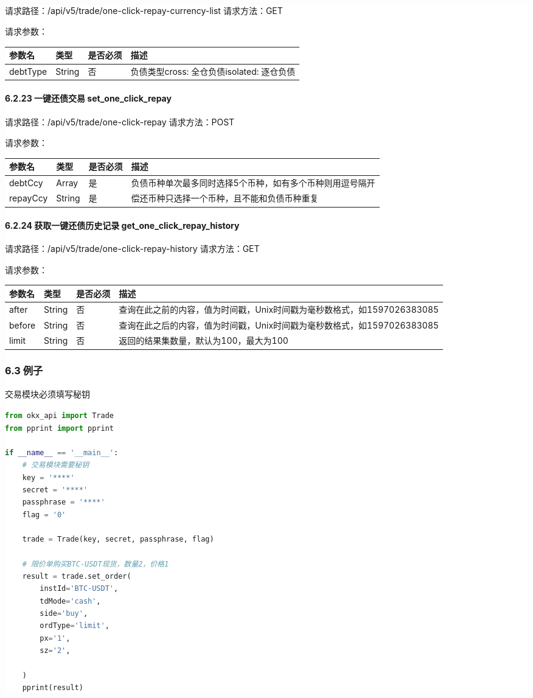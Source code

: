 请求路径：/api/v5/trade/one-click-repay-currency-list 请求方法：GET

请求参数：

|参数名|类型|是否必须|描述|
|:---|:---|:---|:---|
|debtType|String|否|负债类型cross: 全仓负债isolated: 逐仓负债|



#### 6.2.23 一键还债交易 set_one_click_repay

请求路径：/api/v5/trade/one-click-repay 请求方法：POST

请求参数：

|参数名|类型|是否必须|描述|
|:---|:---|:---|:---|
|debtCcy|Array|是|负债币种单次最多同时选择5个币种，如有多个币种则用逗号隔开|
|repayCcy|String|是|偿还币种只选择一个币种，且不能和负债币种重复|



#### 6.2.24 获取一键还债历史记录 get_one_click_repay_history

请求路径：/api/v5/trade/one-click-repay-history 请求方法：GET

请求参数：

|参数名|类型|是否必须|描述|
|:---|:---|:---|:---|
|after|String|否|查询在此之前的内容，值为时间戳，Unix时间戳为毫秒数格式，如1597026383085|
|before|String|否|查询在此之后的内容，值为时间戳，Unix时间戳为毫秒数格式，如1597026383085|
|limit|String|否|返回的结果集数量，默认为100，最大为100|


### 6.3 例子

交易模块必须填写秘钥

```python
from okx_api import Trade
from pprint import pprint

if __name__ == '__main__':
    # 交易模块需要秘钥
    key = '****'
    secret = '****'
    passphrase = '****'
    flag = '0'

    trade = Trade(key, secret, passphrase, flag)

    # 限价单购买BTC-USDT现货，数量2，价格1
    result = trade.set_order(
        instId='BTC-USDT',
        tdMode='cash',
        side='buy',
        ordType='limit',
        px='1',
        sz='2',

    )
    pprint(result)
```
